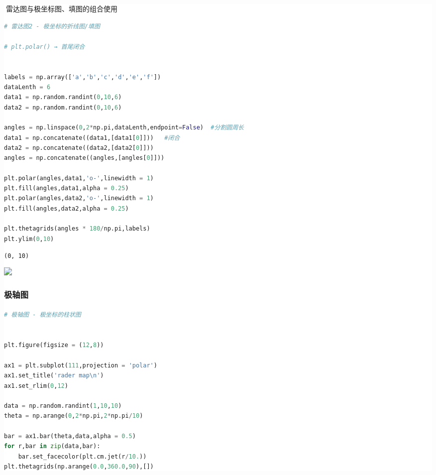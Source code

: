 ​	雷达图与极坐标图、填图的组合使用

```python
# 雷达图2 - 极坐标的折线图/填图 

# plt.polar() → 首尾闭合


labels = np.array(['a','b','c','d','e','f'])
dataLenth = 6
data1 = np.random.randint(0,10,6)
data2 = np.random.randint(0,10,6)

angles = np.linspace(0,2*np.pi,dataLenth,endpoint=False)  #分割圆周长
data1 = np.concatenate((data1,[data1[0]]))   #闭合
data2 = np.concatenate((data2,[data2[0]]))
angles = np.concatenate((angles,[angles[0]]))

plt.polar(angles,data1,'o-',linewidth = 1)
plt.fill(angles,data1,alpha = 0.25)
plt.polar(angles,data2,'o-',linewidth = 1)
plt.fill(angles,data2,alpha = 0.25)

plt.thetagrids(angles * 180/np.pi,labels)
plt.ylim(0,10)
```


    (0, 10)




![](https://raw.githubusercontent.com/spiderwu/spiderwu.github.io/master/img/matplotlib/output_18_1.png)

### 极轴图

```python
# 极轴图 - 极坐标的柱状图


plt.figure(figsize = (12,8))

ax1 = plt.subplot(111,projection = 'polar')
ax1.set_title('rader map\n')
ax1.set_rlim(0,12)

data = np.random.randint(1,10,10)
theta = np.arange(0,2*np.pi,2*np.pi/10)

bar = ax1.bar(theta,data,alpha = 0.5)
for r,bar in zip(data,bar):
    bar.set_facecolor(plt.cm.jet(r/10.))
plt.thetagrids(np.arange(0.0,360.0,90),[])
```
